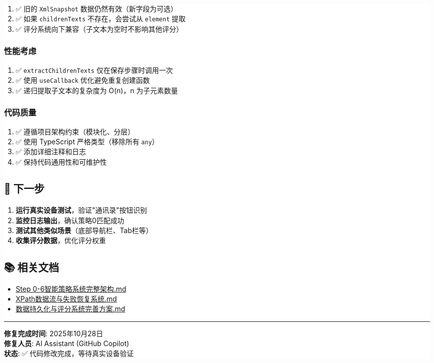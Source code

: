 1. ✅ 旧的 `XmlSnapshot` 数据仍然有效（新字段为可选）
2. ✅ 如果 `childrenTexts` 不存在，会尝试从 `element` 提取
3. ✅ 评分系统向下兼容（子文本为空时不影响其他评分）

### 性能考虑

1. ✅ `extractChildrenTexts` 仅在保存步骤时调用一次
2. ✅ 使用 `useCallback` 优化避免重复创建函数
3. ✅ 递归提取子文本的复杂度为 O(n)，n 为子元素数量

### 代码质量

1. ✅ 遵循项目架构约束（模块化、分层）
2. ✅ 使用 TypeScript 严格类型（移除所有 `any`）
3. ✅ 添加详细注释和日志
4. ✅ 保持代码通用性和可维护性

## 🚀 下一步

1. **运行真实设备测试**，验证"通讯录"按钮识别
2. **监控日志输出**，确认策略0匹配成功
3. **测试其他类似场景**（底部导航栏、Tab栏等）
4. **收集评分数据**，优化评分权重

## 📚 相关文档

- [Step 0-6智能策略系统完整架构.md](./Step%200-6智能策略系统完整架构.md)
- [XPath数据流与失败恢复系统.md](./XPath数据流与失败恢复系统.md)
- [数据持久化与评分系统完善方案.md](./数据持久化与评分系统完善方案.md)

---

**修复完成时间**: 2025年10月28日  
**修复人员**: AI Assistant (GitHub Copilot)  
**状态**: ✅ 代码修改完成，等待真实设备验证
